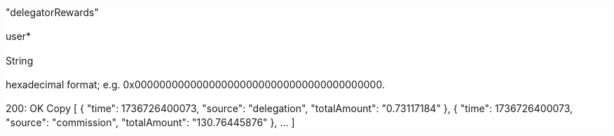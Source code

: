 "delegatorRewards"

user*

String

hexadecimal format; e.g. 0x0000000000000000000000000000000000000000.

200: OK
Copy
[
    {
        "time": 1736726400073,
        "source": "delegation",
        "totalAmount": "0.73117184"
    },
    {
        "time": 1736726400073,
        "source": "commission",
        "totalAmount": "130.76445876"
    },
    ...
]